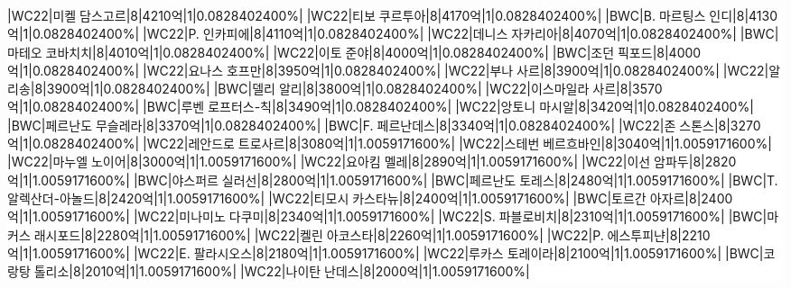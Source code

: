 |WC22|미켈 담스고르|8|4210억|1|0.0828402400%|
|WC22|티보 쿠르투아|8|4170억|1|0.0828402400%|
|BWC|B. 마르팅스 인디|8|4130억|1|0.0828402400%|
|WC22|P. 인카피에|8|4110억|1|0.0828402400%|
|WC22|데니스 자카리아|8|4070억|1|0.0828402400%|
|BWC|마테오 코바치치|8|4010억|1|0.0828402400%|
|WC22|이토 준야|8|4000억|1|0.0828402400%|
|BWC|조던 픽포드|8|4000억|1|0.0828402400%|
|WC22|요나스 호프만|8|3950억|1|0.0828402400%|
|WC22|부나 사르|8|3900억|1|0.0828402400%|
|WC22|알리송|8|3900억|1|0.0828402400%|
|BWC|델리 알리|8|3800억|1|0.0828402400%|
|WC22|이스마일라 사르|8|3570억|1|0.0828402400%|
|BWC|루벤 로프터스-칙|8|3490억|1|0.0828402400%|
|WC22|앙토니 마시알|8|3420억|1|0.0828402400%|
|BWC|페르난도 무슬레라|8|3370억|1|0.0828402400%|
|BWC|F. 페르난데스|8|3340억|1|0.0828402400%|
|WC22|존 스톤스|8|3270억|1|0.0828402400%|
|WC22|레안드로 트로사르|8|3080억|1|1.0059171600%|
|WC22|스테번 베르흐바인|8|3040억|1|1.0059171600%|
|WC22|마누엘 노이어|8|3000억|1|1.0059171600%|
|WC22|요아킴 멜레|8|2890억|1|1.0059171600%|
|WC22|이선 암파두|8|2820억|1|1.0059171600%|
|BWC|야스퍼르 실러선|8|2800억|1|1.0059171600%|
|BWC|페르난도 토레스|8|2480억|1|1.0059171600%|
|BWC|T. 알렉산더-아놀드|8|2420억|1|1.0059171600%|
|WC22|티모시 카스타뉴|8|2400억|1|1.0059171600%|
|BWC|토르간 아자르|8|2400억|1|1.0059171600%|
|WC22|미나미노 다쿠미|8|2340억|1|1.0059171600%|
|WC22|S. 파블로비치|8|2310억|1|1.0059171600%|
|BWC|마커스 래시포드|8|2280억|1|1.0059171600%|
|WC22|켈린 아코스타|8|2260억|1|1.0059171600%|
|WC22|P. 에스투피냔|8|2210억|1|1.0059171600%|
|WC22|E. 팔라시오스|8|2180억|1|1.0059171600%|
|WC22|루카스 토레이라|8|2100억|1|1.0059171600%|
|BWC|코랑탕 톨리소|8|2010억|1|1.0059171600%|
|WC22|나이탄 난데스|8|2000억|1|1.0059171600%|